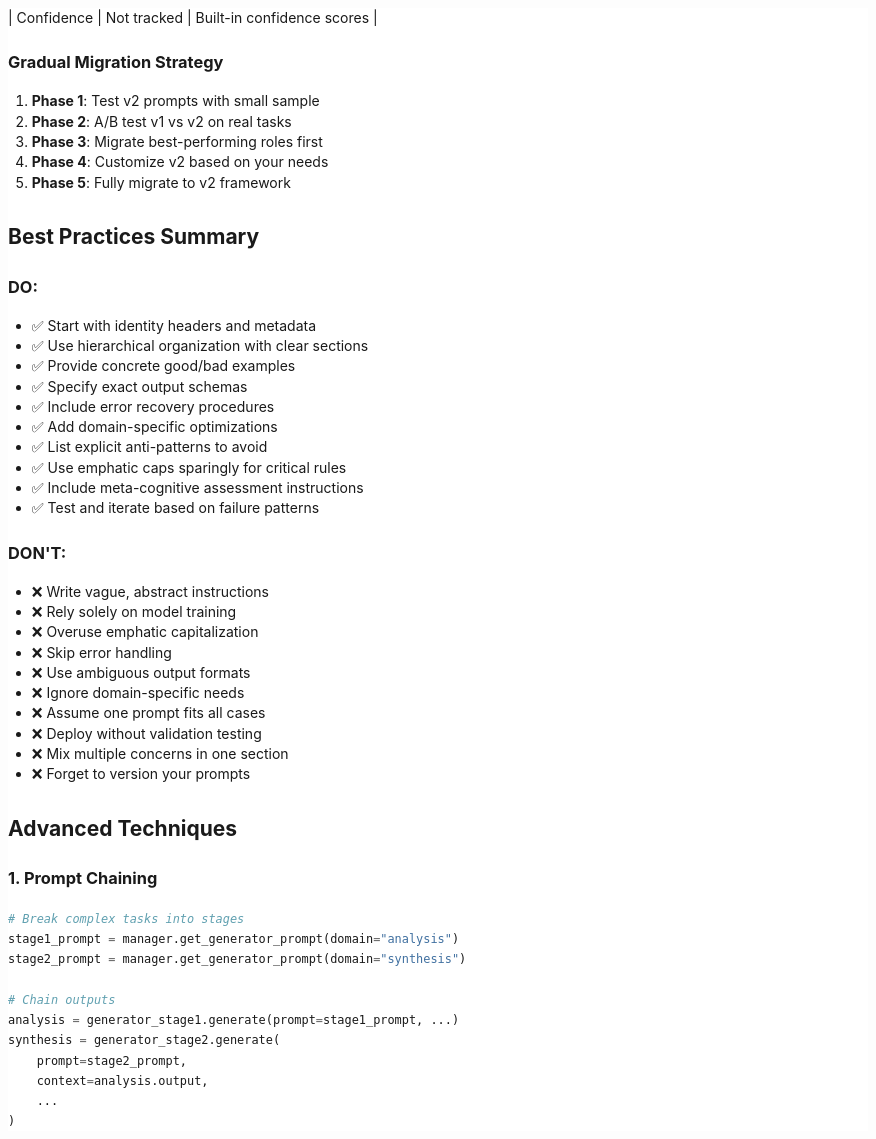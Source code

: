 | Confidence | Not tracked | Built-in confidence scores |

### Gradual Migration Strategy

1. **Phase 1**: Test v2 prompts with small sample
2. **Phase 2**: A/B test v1 vs v2 on real tasks
3. **Phase 3**: Migrate best-performing roles first
4. **Phase 4**: Customize v2 based on your needs
5. **Phase 5**: Fully migrate to v2 framework

## Best Practices Summary

### DO:
- ✅ Start with identity headers and metadata
- ✅ Use hierarchical organization with clear sections
- ✅ Provide concrete good/bad examples
- ✅ Specify exact output schemas
- ✅ Include error recovery procedures
- ✅ Add domain-specific optimizations
- ✅ List explicit anti-patterns to avoid
- ✅ Use emphatic caps sparingly for critical rules
- ✅ Include meta-cognitive assessment instructions
- ✅ Test and iterate based on failure patterns

### DON'T:
- ❌ Write vague, abstract instructions
- ❌ Rely solely on model training
- ❌ Overuse emphatic capitalization
- ❌ Skip error handling
- ❌ Use ambiguous output formats
- ❌ Ignore domain-specific needs
- ❌ Assume one prompt fits all cases
- ❌ Deploy without validation testing
- ❌ Mix multiple concerns in one section
- ❌ Forget to version your prompts

## Advanced Techniques

### 1. Prompt Chaining

```python
# Break complex tasks into stages
stage1_prompt = manager.get_generator_prompt(domain="analysis")
stage2_prompt = manager.get_generator_prompt(domain="synthesis")

# Chain outputs
analysis = generator_stage1.generate(prompt=stage1_prompt, ...)
synthesis = generator_stage2.generate(
    prompt=stage2_prompt,
    context=analysis.output,
    ...
)
```
